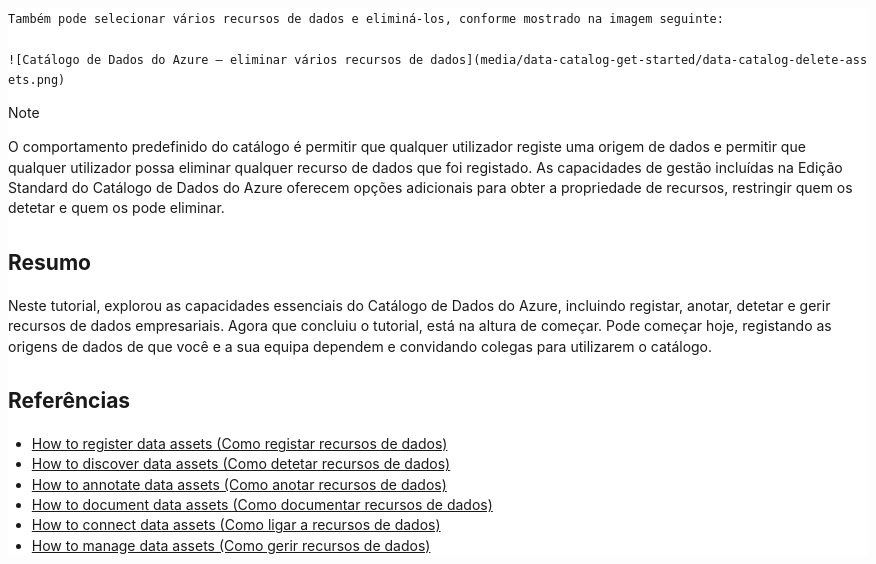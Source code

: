     Também pode selecionar vários recursos de dados e eliminá-los, conforme mostrado na imagem seguinte:
   
    ![Catálogo de Dados do Azure – eliminar vários recursos de dados](media/data-catalog-get-started/data-catalog-delete-assets.png)

> [!NOTE]
> O comportamento predefinido do catálogo é permitir que qualquer utilizador registe uma origem de dados e permitir que qualquer utilizador possa eliminar qualquer recurso de dados que foi registado. As capacidades de gestão incluídas na Edição Standard do Catálogo de Dados do Azure oferecem opções adicionais para obter a propriedade de recursos, restringir quem os detetar e quem os pode eliminar.
> 
> 

## <a name="summary"></a>Resumo
Neste tutorial, explorou as capacidades essenciais do Catálogo de Dados do Azure, incluindo registar, anotar, detetar e gerir recursos de dados empresariais. Agora que concluiu o tutorial, está na altura de começar. Pode começar hoje, registando as origens de dados de que você e a sua equipa dependem e convidando colegas para utilizarem o catálogo.

## <a name="references"></a>Referências
* [How to register data assets (Como registar recursos de dados)](data-catalog-how-to-register.md)
* [How to discover data assets (Como detetar recursos de dados)](data-catalog-how-to-discover.md)
* [How to annotate data assets (Como anotar recursos de dados)](data-catalog-how-to-annotate.md)
* [How to document data assets (Como documentar recursos de dados)](data-catalog-how-to-documentation.md)
* [How to connect data assets (Como ligar a recursos de dados)](data-catalog-how-to-connect.md)
* [How to manage data assets (Como gerir recursos de dados)](data-catalog-how-to-manage.md)


